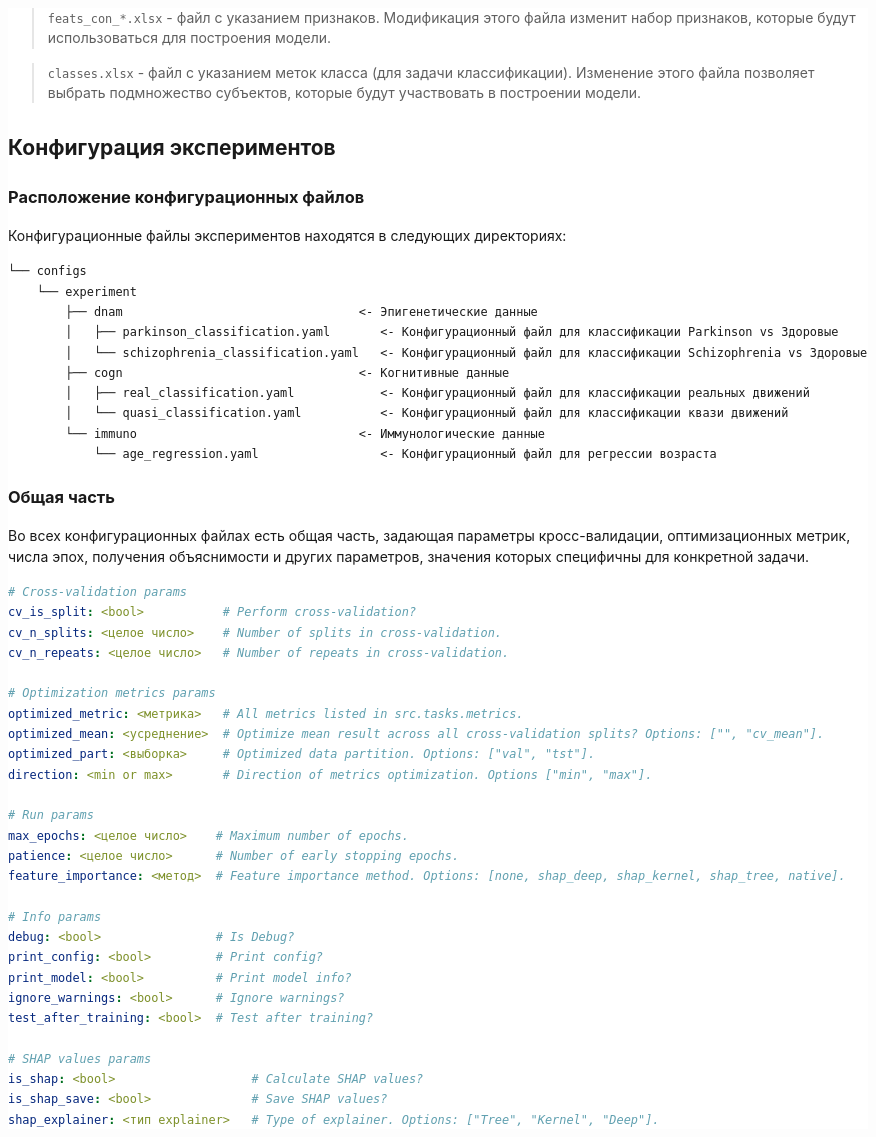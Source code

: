 > `feats_con_*.xlsx` - файл с указанием признаков.
> Модификация этого файла изменит набор признаков, которые будут использоваться для построения модели.

> `classes.xlsx` - файл с указанием меток класса (для задачи классификации).
> Изменение этого файла позволяет выбрать подмножество субъектов, которые будут участвовать в построении модели.

## Конфигурация экспериментов

### Расположение конфигурационных файлов

Конфигурационные файлы экспериментов находятся в следующих директориях:
```
└── configs
    └── experiment
        ├── dnam                                 <- Эпигенетические данные
        │   ├── parkinson_classification.yaml       <- Конфигурационный файл для классификации Parkinson vs Здоровые
        │   └── schizophrenia_classification.yaml   <- Конфигурационный файл для классификации Schizophrenia vs Здоровые
        ├── cogn                                 <- Когнитивные данные
        │   ├── real_classification.yaml            <- Конфигурационный файл для классификации реальных движений
        │   └── quasi_classification.yaml           <- Конфигурационный файл для классификации квази движений
        └── immuno                               <- Иммунологические данные
            └── age_regression.yaml                 <- Конфигурационный файл для регрессии возраста
```

### Общая часть
Во всех конфигурационных файлах есть общая часть, задающая параметры кросс-валидации, оптимизационных метрик, числа эпох, получения объяснимости и других параметров, значения которых специфичны для конкретной задачи.
```yaml
# Cross-validation params
cv_is_split: <bool>           # Perform cross-validation?
cv_n_splits: <целое число>    # Number of splits in cross-validation.
cv_n_repeats: <целое число>   # Number of repeats in cross-validation.

# Optimization metrics params
optimized_metric: <метрика>   # All metrics listed in src.tasks.metrics.
optimized_mean: <усреднение>  # Optimize mean result across all cross-validation splits? Options: ["", "cv_mean"].
optimized_part: <выборка>     # Optimized data partition. Options: ["val", "tst"].
direction: <min or max>       # Direction of metrics optimization. Options ["min", "max"].

# Run params
max_epochs: <целое число>    # Maximum number of epochs.
patience: <целое число>      # Number of early stopping epochs.
feature_importance: <метод>  # Feature importance method. Options: [none, shap_deep, shap_kernel, shap_tree, native].

# Info params
debug: <bool>                # Is Debug?
print_config: <bool>         # Print config?
print_model: <bool>          # Print model info?
ignore_warnings: <bool>      # Ignore warnings?
test_after_training: <bool>  # Test after training?

# SHAP values params
is_shap: <bool>                   # Calculate SHAP values?
is_shap_save: <bool>              # Save SHAP values?
shap_explainer: <тип explainer>   # Type of explainer. Options: ["Tree", "Kernel", "Deep"].
```